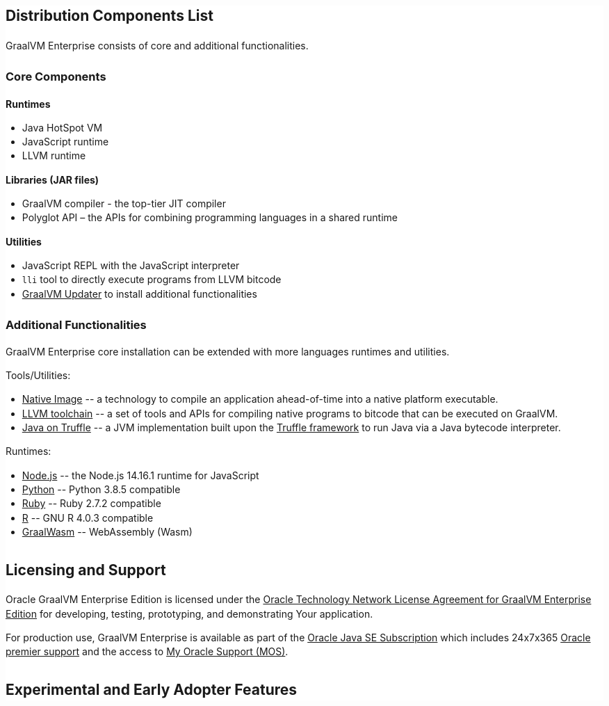 
## Distribution Components List

GraalVM Enterprise consists of core and additional functionalities.

### Core Components
**Runtimes**
* Java HotSpot VM
* JavaScript runtime
* LLVM runtime

**Libraries (JAR files)**
* GraalVM compiler - the top-tier JIT compiler
* Polyglot API – the APIs for combining programming languages in a shared runtime

**Utilities**
* JavaScript REPL with the JavaScript interpreter
* `lli` tool to directly execute programs from LLVM bitcode
* [GraalVM Updater](/reference-manual/graalvm-updater/) to install additional functionalities

### Additional Functionalities
GraalVM Enterprise core installation can be extended with more languages runtimes and utilities.

Tools/Utilities:

* [Native Image](/reference-manual/native-image/) -- a technology to compile an application ahead-of-time into a native platform executable.
* [LLVM toolchain](/reference-manual/llvm/) --  a set of tools and APIs for compiling native programs to bitcode that can be executed on GraalVM.
* [Java on Truffle](/reference-manual/java-on-truffle/) -- a JVM implementation built upon the [Truffle framework](/graalvm-as-a-platform/language-implementation-framework/) to run Java via a Java bytecode interpreter.

Runtimes:

* [Node.js](/reference-manual/js/) -- the Node.js 14.16.1 runtime for JavaScript
* [Python](/reference-manual/python/) -- Python 3.8.5 compatible
* [Ruby](/reference-manual/ruby/) -- Ruby 2.7.2 compatible
* [R](/reference-manual/r/) -- GNU R 4.0.3 compatible
* [GraalWasm](/reference-manual/wasm/) -- WebAssembly (Wasm)

## Licensing and Support

Oracle GraalVM Enterprise Edition is licensed under the [Oracle Technology Network License Agreement for GraalVM Enterprise Edition](https://www.oracle.com/downloads/licenses/graalvm-otn-license.html) for developing, testing, prototyping, and demonstrating Your application.

For production use, GraalVM Enterprise is available as part of the [Oracle Java SE Subscription](https://www.oracle.com/uk/java/java-se-subscription/) which includes 24x7x365 [Oracle premier support](https://www.oracle.com/support/premier/) and the access to [My Oracle Support (MOS)](https://www.oracle.com/support/).

## Experimental and Early Adopter Features
